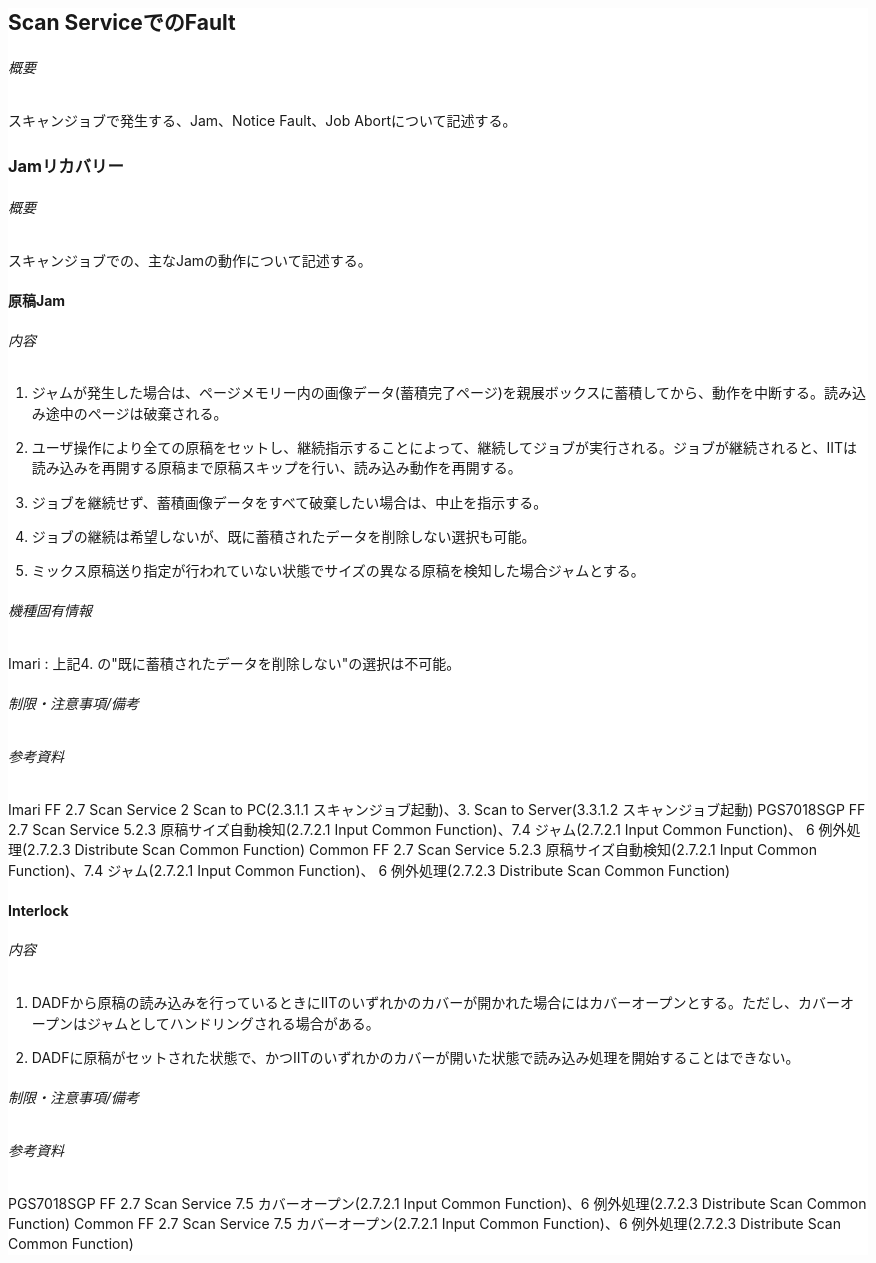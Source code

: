## Scan ServiceでのFault

###### 概要
スキャンジョブで発生する、Jam、Notice Fault、Job
Abortについて記述する。

### Jamリカバリー

###### 概要
スキャンジョブでの、主なJamの動作について記述する。

#### 原稿Jam

###### 内容

1.  ジャムが発生した場合は、ページメモリー内の画像データ(蓄積完了ページ)を親展ボックスに蓄積してから、動作を中断する。読み込み途中のページは破棄される。

2.  ユーザ操作により全ての原稿をセットし、継続指示することによって、継続してジョブが実行される。ジョブが継続されると、IITは読み込みを再開する原稿まで原稿スキップを行い、読み込み動作を再開する。

3.  ジョブを継続せず、蓄積画像データをすべて破棄したい場合は、中止を指示する。

4.  ジョブの継続は希望しないが、既に蓄積されたデータを削除しない選択も可能。

5.  ミックス原稿送り指定が行われていない状態でサイズの異なる原稿を検知した場合ジャムとする。

###### 機種固有情報
Imari : 上記4. の"既に蓄積されたデータを削除しない"の選択は不可能。

###### 制限・注意事項/備考

###### 参考資料
Imari FF 2.7 Scan Service 2 Scan to PC(2.3.1.1
スキャンジョブ起動)、3. Scan to Server(3.3.1.2 スキャンジョブ起動)
PGS7018SGP FF 2.7 Scan Service 5.2.3 原稿サイズ自動検知(2.7.2.1 Input
Common Function)、7.4 ジャム(2.7.2.1 Input Common Function)、
6 例外処理(2.7.2.3 Distribute Scan Common Function)
Common FF 2.7 Scan Service 5.2.3 原稿サイズ自動検知(2.7.2.1 Input
Common Function)、7.4 ジャム(2.7.2.1 Input Common Function)、
6 例外処理(2.7.2.3 Distribute Scan Common Function)

#### Interlock

###### 内容

1.  DADFから原稿の読み込みを行っているときにIITのいずれかのカバーが開かれた場合にはカバーオープンとする。ただし、カバーオープンはジャムとしてハンドリングされる場合がある。

2.  DADFに原稿がセットされた状態で、かつIITのいずれかのカバーが開いた状態で読み込み処理を開始することはできない。

###### 制限・注意事項/備考

###### 参考資料
PGS7018SGP FF 2.7 Scan Service 7.5 カバーオープン(2.7.2.1 Input
Common Function)、6 例外処理(2.7.2.3 Distribute Scan Common
Function)
Common FF 2.7 Scan Service 7.5 カバーオープン(2.7.2.1 Input Common
Function)、6 例外処理(2.7.2.3 Distribute Scan Common Function)
